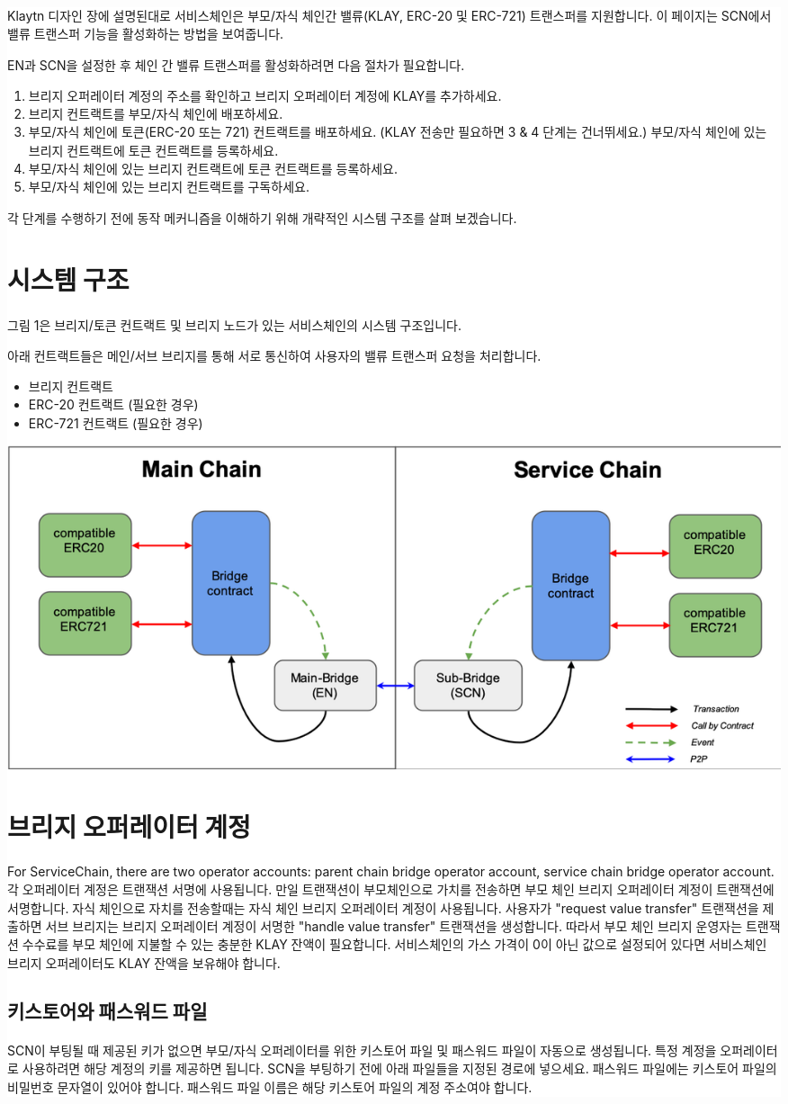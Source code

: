 Klaytn 디자인 장에 설명된대로 서비스체인은 부모/자식 체인간 밸류(KLAY, ERC-20 및 ERC-721) 트랜스퍼를 지원합니다. 이 페이지는 SCN에서 밸류 트랜스퍼 기능을 활성화하는 방법을 보여줍니다.

EN과 SCN을 설정한 후 체인 간 밸류 트랜스퍼를 활성화하려면 다음 절차가 필요합니다.

1. 브리지 오퍼레이터 계정의 주소를 확인하고 브리지 오퍼레이터 계정에 KLAY를 추가하세요.
2. 브리지 컨트랙트를 부모/자식 체인에 배포하세요.
3. 부모/자식 체인에 토큰(ERC-20 또는 721) 컨트랙트를 배포하세요. (KLAY 전송만 필요하면 3 & 4 단계는 건너뛰세요.) 부모/자식 체인에 있는 브리지 컨트랙트에 토큰 컨트랙트를 등록하세요.
4. 부모/자식 체인에 있는 브리지 컨트랙트에 토큰 컨트랙트를 등록하세요.
5. 부모/자식 체인에 있는 브리지 컨트랙트를 구독하세요.

각 단계를 수행하기 전에 동작 메커니즘을 이해하기 위해 개략적인 시스템 구조를 살펴 보겠습니다.

# 시스템 구조<a id="system-architecture"></a>
그림 1은 브리지/토큰 컨트랙트 및 브리지 노드가 있는 서비스체인의 시스템 구조입니다.

아래 컨트랙트들은 메인/서브 브리지를 통해 서로 통신하여 사용자의 밸류 트랜스퍼 요청을 처리합니다.
- 브리지 컨트랙트
- ERC-20 컨트랙트 (필요한 경우)
- ERC-721 컨트랙트 (필요한 경우)

![그림 1. 서비스체인 구조](../images/sc_arch.png)

# 브리지 오퍼레이터 계정<a id="bridge-operator-account"></a>
For ServiceChain, there are two operator accounts: parent chain bridge operator account, service chain bridge operator account. 각 오퍼레이터 계정은 트랜잭션 서명에 사용됩니다. 만일 트랜잭션이 부모체인으로 가치를 전송하면 부모 체인 브리지 오퍼레이터 계정이 트랜잭션에 서명합니다. 자식 체인으로 자치를 전송할때는 자식 체인 브리지 오퍼레이터 계정이 사용됩니다. 사용자가 "request value transfer" 트랜잭션을 제출하면 서브 브리지는 브리지 오퍼레이터 계정이 서명한 "handle value transfer" 트랜잭션을 생성합니다. 따라서 부모 체인 브리지 운영자는 트랜잭션 수수료를 부모 체인에 지불할 수 있는 충분한 KLAY 잔액이 필요합니다. 서비스체인의 가스 가격이 0이 아닌 값으로 설정되어 있다면 서비스체인 브리지 오퍼레이터도 KLAY 잔액을 보유해야 합니다.

## 키스토어와 패스워드 파일<a id="keystore-and-password-file"></a>
SCN이 부팅될 때 제공된 키가 없으면 부모/자식 오퍼레이터를 위한 키스토어 파일 및 패스워드 파일이 자동으로 생성됩니다. 특정 계정을 오퍼레이터로 사용하려면 해당 계정의 키를 제공하면 됩니다. SCN을 부팅하기 전에 아래 파일들을 지정된 경로에 넣으세요. 패스워드 파일에는 키스토어 파일의 비밀번호 문자열이 있어야 합니다. 패스워드 파일 이름은 해당 키스토어 파일의 계정 주소여야 합니다.
